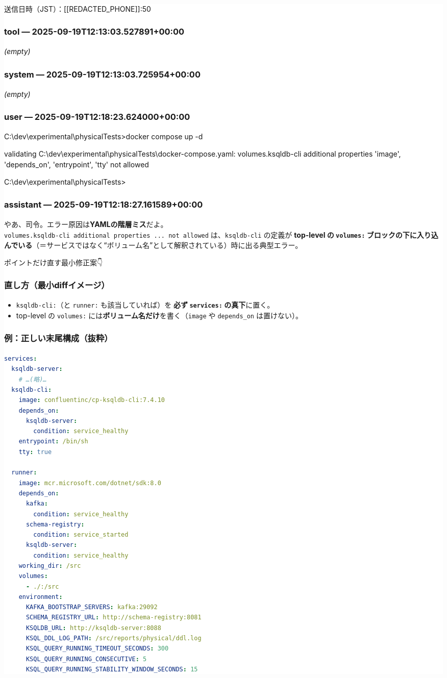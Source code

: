 送信日時（JST）：[[REDACTED_PHONE]]:50

### tool — 2025-09-19T12:13:03.527891+00:00

_(empty)_

### system — 2025-09-19T12:13:03.725954+00:00

_(empty)_

### user — 2025-09-19T12:18:23.624000+00:00

C:\dev\experimental\physicalTests>docker compose up -d

validating C:\dev\experimental\physicalTests\docker-compose.yaml: volumes.ksqldb-cli additional properties 'image', 'depends_on', 'entrypoint', 'tty' not allowed



C:\dev\experimental\physicalTests>

### assistant — 2025-09-19T12:18:27.161589+00:00

やあ、司令。エラー原因は**YAMLの階層ミス**だよ。  
`volumes.ksqldb-cli additional properties ... not allowed` は、`ksqldb-cli` の定義が **top-level の `volumes:` ブロックの下に入り込んでいる**（＝サービスではなく“ボリューム名”として解釈されている）時に出る典型エラー。

ポイントだけ直す最小修正案👇

### 直し方（最小diffイメージ）
- `ksqldb-cli:`（と `runner:` も該当していれば）を **必ず `services:` の真下**に置く。
- top-level の `volumes:` には**ボリューム名だけ**を書く（`image` や `depends_on` は置けない）。

### 例：正しい末尾構成（抜粋）
```yaml
services:
  ksqldb-server:
    # …(略)…
  ksqldb-cli:
    image: confluentinc/cp-ksqldb-cli:7.4.10
    depends_on:
      ksqldb-server:
        condition: service_healthy
    entrypoint: /bin/sh
    tty: true

  runner:
    image: mcr.microsoft.com/dotnet/sdk:8.0
    depends_on:
      kafka:
        condition: service_healthy
      schema-registry:
        condition: service_started
      ksqldb-server:
        condition: service_healthy
    working_dir: /src
    volumes:
      - ./:/src
    environment:
      KAFKA_BOOTSTRAP_SERVERS: kafka:29092
      SCHEMA_REGISTRY_URL: http://schema-registry:8081
      KSQLDB_URL: http://ksqldb-server:8088
      KSQL_DDL_LOG_PATH: /src/reports/physical/ddl.log
      KSQL_QUERY_RUNNING_TIMEOUT_SECONDS: 300
      KSQL_QUERY_RUNNING_CONSECUTIVE: 5
      KSQL_QUERY_RUNNING_STABILITY_WINDOW_SECONDS: 15
```